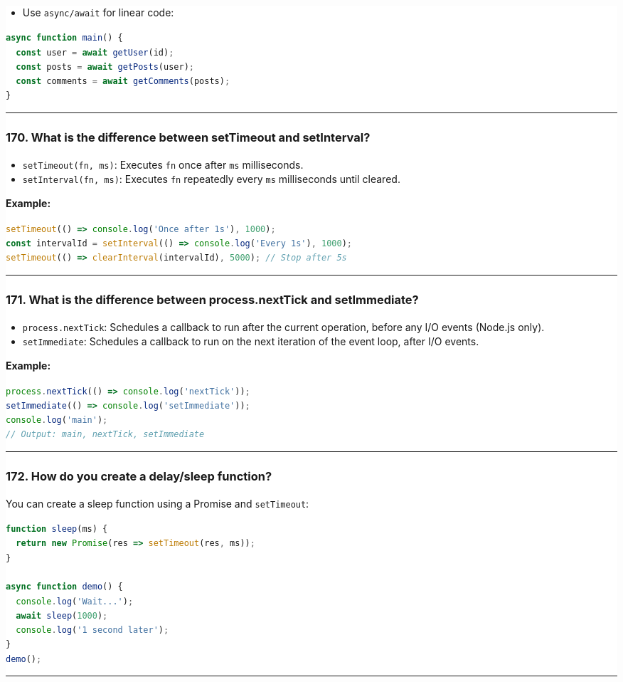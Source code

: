 ```js
```
- Use `async/await` for linear code:
```js
async function main() {
  const user = await getUser(id);
  const posts = await getPosts(user);
  const comments = await getComments(posts);
}
```

---

### 170. What is the difference between setTimeout and setInterval?
- `setTimeout(fn, ms)`: Executes `fn` once after `ms` milliseconds.
- `setInterval(fn, ms)`: Executes `fn` repeatedly every `ms` milliseconds until cleared.

**Example:**
```js
setTimeout(() => console.log('Once after 1s'), 1000);
const intervalId = setInterval(() => console.log('Every 1s'), 1000);
setTimeout(() => clearInterval(intervalId), 5000); // Stop after 5s
```

---

### 171. What is the difference between process.nextTick and setImmediate?
- `process.nextTick`: Schedules a callback to run after the current operation, before any I/O events (Node.js only).
- `setImmediate`: Schedules a callback to run on the next iteration of the event loop, after I/O events.

**Example:**
```js
process.nextTick(() => console.log('nextTick'));
setImmediate(() => console.log('setImmediate'));
console.log('main');
// Output: main, nextTick, setImmediate
```

---

### 172. How do you create a delay/sleep function?
You can create a sleep function using a Promise and `setTimeout`:
```js
function sleep(ms) {
  return new Promise(res => setTimeout(res, ms));
}

async function demo() {
  console.log('Wait...');
  await sleep(1000);
  console.log('1 second later');
}
demo();
```

---